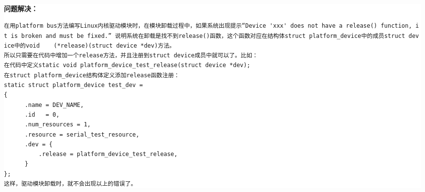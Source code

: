 **问题解决：**

```
在用platform bus方法编写Linux内核驱动模块时，在模块卸载过程中，如果系统出现提示“Device 'xxx' does not have a release() function, it is broken and must be fixed.” 说明系统在卸载是找不到release()函数，这个函数对应在结构体struct platform_device中的成员struct device中的void    (*release)(struct device *dev)方法。
所以只需要在代码中增加一个release方法，并且注册到struct device成员中就可以了。比如：
在代码中定义static void platform_device_test_release(struct device *dev);
在struct platform_device结构体定义添加release函数注册：
static struct platform_device test_dev =
{
      .name = DEV_NAME,
      .id   = 0,
      .num_resources = 1,
      .resource = serial_test_resource,
      .dev = {
          .release = platform_device_test_release,
      }
};
这样，驱动模块卸载时，就不会出现以上的错误了。
```

